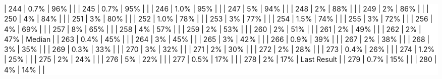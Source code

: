 | 244 | 0.7% | 96% |  |
| 245 | 0.7% | 95% |  |
| 246 | 1.0% | 95% |  |
| 247 | 5% | 94% |  |
| 248 | 2% | 88% |  |
| 249 | 2% | 86% |  |
| 250 | 4% | 84% |  |
| 251 | 3% | 80% |  |
| 252 | 1.0% | 78% |  |
| 253 | 3% | 77% |  |
| 254 | 1.5% | 74% |  |
| 255 | 3% | 72% |  |
| 256 | 4% | 69% |  |
| 257 | 8% | 65% |  |
| 258 | 4% | 57% |  |
| 259 | 2% | 53% |  |
| 260 | 2% | 51% |  |
| 261 | 2% | 49% |  |
| 262 | 2% | 47% | Median |
| 263 | 0.4% | 45% |  |
| 264 | 3% | 45% |  |
| 265 | 3% | 42% |  |
| 266 | 0.9% | 39% |  |
| 267 | 2% | 38% |  |
| 268 | 3% | 35% |  |
| 269 | 0.3% | 33% |  |
| 270 | 3% | 32% |  |
| 271 | 2% | 30% |  |
| 272 | 2% | 28% |  |
| 273 | 0.4% | 26% |  |
| 274 | 1.2% | 25% |  |
| 275 | 2% | 24% |  |
| 276 | 5% | 22% |  |
| 277 | 0.5% | 17% |  |
| 278 | 2% | 17% | Last Result |
| 279 | 0.7% | 15% |  |
| 280 | 4% | 14% |  |